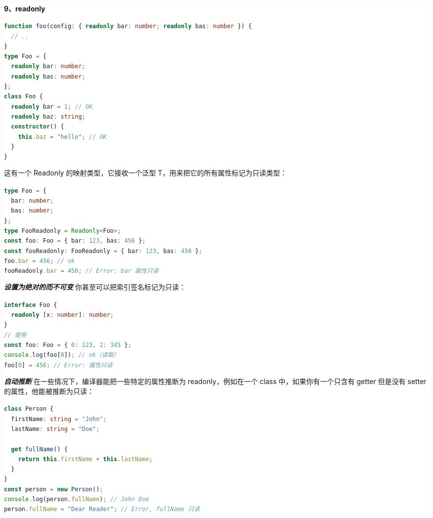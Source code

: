 **9、readonly**

```typescript
function foo(config: { readonly bar: number; readonly bas: number }) {
  // ..
}
type Foo = {
  readonly bar: number;
  readonly bas: number;
};
class Foo {
  readonly bar = 1; // OK
  readonly baz: string;
  constructor() {
    this.baz = "hello"; // OK
  }
}
```

这有一个 Readonly 的映射类型，它接收一个泛型 T，用来把它的所有属性标记为只读类型：

```typescript
type Foo = {
  bar: number;
  bas: number;
};
type FooReadonly = Readonly<Foo>;
const foo: Foo = { bar: 123, bas: 456 };
const fooReadonly: FooReadonly = { bar: 123, bas: 456 };
foo.bar = 456; // ok
fooReadonly.bar = 456; // Error: bar 属性只读
```

**_设置为绝对的而不可变_**
你甚至可以把索引签名标记为只读：

```typescript
interface Foo {
  readonly [x: number]: number;
}
// 使用
const foo: Foo = { 0: 123, 2: 345 };
console.log(foo[0]); // ok（读取）
foo[0] = 456; // Error: 属性只读
```

**_自动推断_**
在一些情况下，编译器能把一些特定的属性推断为 readonly，例如在一个 class 中，如果你有一个只含有 getter 但是没有 setter 的属性，他能被推断为只读：

```typescript
class Person {
  firstName: string = "John";
  lastName: string = "Doe";

  get fullName() {
    return this.firstName + this.lastName;
  }
}
const person = new Person();
console.log(person.fullName); // John Doe
person.fullName = "Dear Reader"; // Error, fullName 只读
```


  [index: number]: string;
  [index: string]: string;